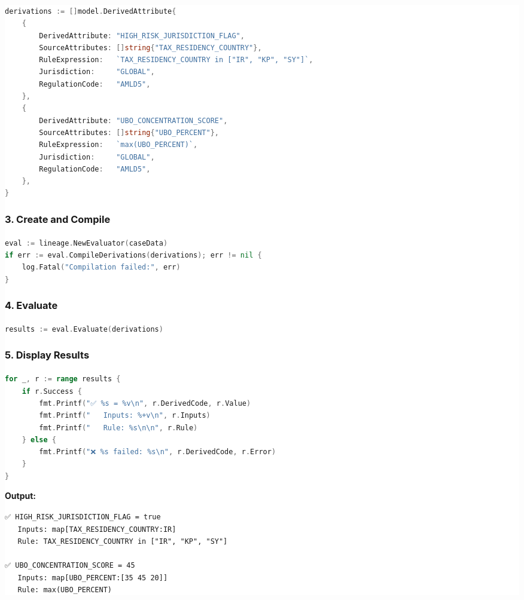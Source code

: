 ```go
derivations := []model.DerivedAttribute{
    {
        DerivedAttribute: "HIGH_RISK_JURISDICTION_FLAG",
        SourceAttributes: []string{"TAX_RESIDENCY_COUNTRY"},
        RuleExpression:   `TAX_RESIDENCY_COUNTRY in ["IR", "KP", "SY"]`,
        Jurisdiction:     "GLOBAL",
        RegulationCode:   "AMLD5",
    },
    {
        DerivedAttribute: "UBO_CONCENTRATION_SCORE",
        SourceAttributes: []string{"UBO_PERCENT"},
        RuleExpression:   `max(UBO_PERCENT)`,
        Jurisdiction:     "GLOBAL",
        RegulationCode:   "AMLD5",
    },
}
```

### 3. Create and Compile

```go
eval := lineage.NewEvaluator(caseData)
if err := eval.CompileDerivations(derivations); err != nil {
    log.Fatal("Compilation failed:", err)
}
```

### 4. Evaluate

```go
results := eval.Evaluate(derivations)
```

### 5. Display Results

```go
for _, r := range results {
    if r.Success {
        fmt.Printf("✅ %s = %v\n", r.DerivedCode, r.Value)
        fmt.Printf("   Inputs: %+v\n", r.Inputs)
        fmt.Printf("   Rule: %s\n\n", r.Rule)
    } else {
        fmt.Printf("❌ %s failed: %s\n", r.DerivedCode, r.Error)
    }
}
```

**Output:**
```
✅ HIGH_RISK_JURISDICTION_FLAG = true
   Inputs: map[TAX_RESIDENCY_COUNTRY:IR]
   Rule: TAX_RESIDENCY_COUNTRY in ["IR", "KP", "SY"]

✅ UBO_CONCENTRATION_SCORE = 45
   Inputs: map[UBO_PERCENT:[35 45 20]]
   Rule: max(UBO_PERCENT)
```
